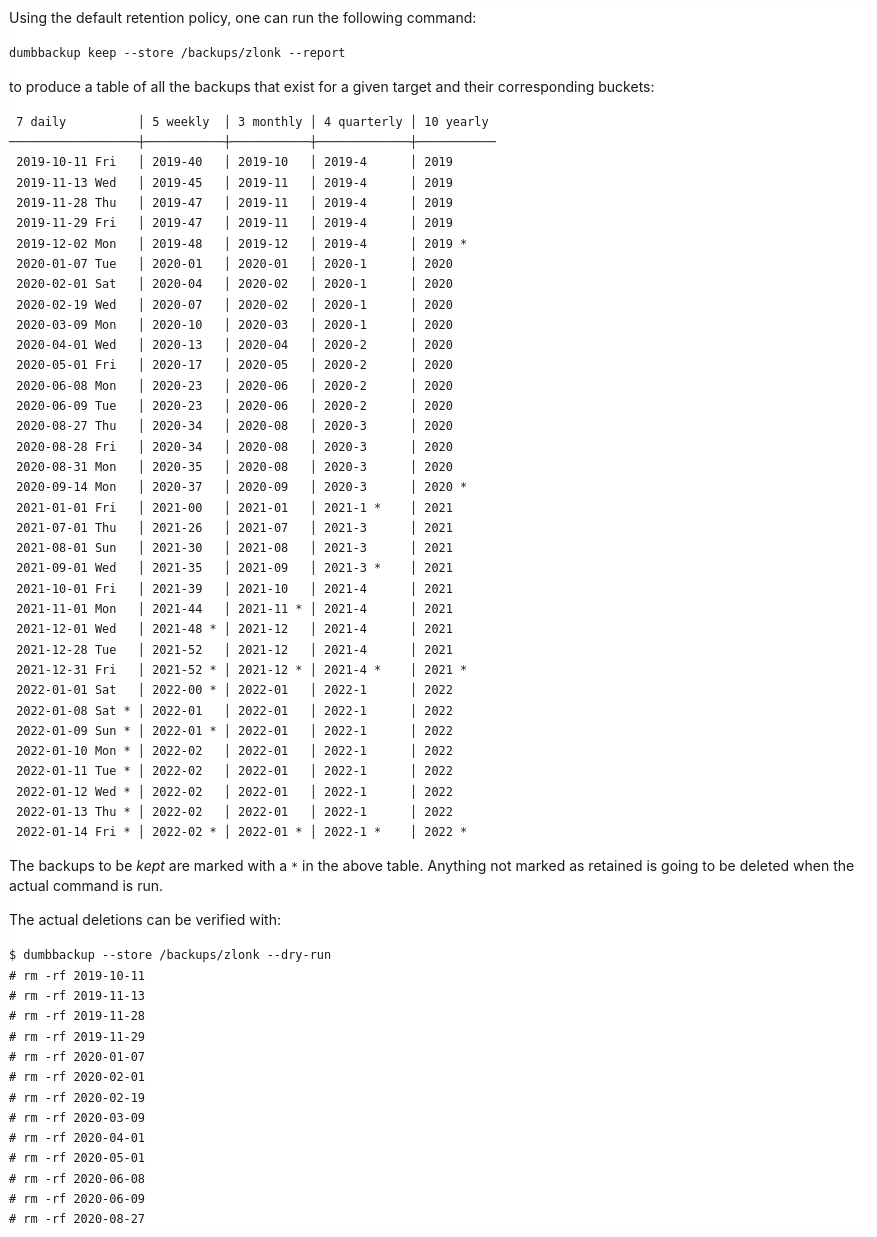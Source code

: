 Using the default retention policy, one can run the following command:

    dumbbackup keep --store /backups/zlonk --report

to produce a table of all the backups that exist for a given target
and their corresponding buckets:

```
 7 daily          │ 5 weekly  │ 3 monthly │ 4 quarterly │ 10 yearly 
──────────────────┼───────────┼───────────┼─────────────┼───────────
 2019-10-11 Fri   │ 2019-40   │ 2019-10   │ 2019-4      │ 2019      
 2019-11-13 Wed   │ 2019-45   │ 2019-11   │ 2019-4      │ 2019      
 2019-11-28 Thu   │ 2019-47   │ 2019-11   │ 2019-4      │ 2019      
 2019-11-29 Fri   │ 2019-47   │ 2019-11   │ 2019-4      │ 2019      
 2019-12-02 Mon   │ 2019-48   │ 2019-12   │ 2019-4      │ 2019 *    
 2020-01-07 Tue   │ 2020-01   │ 2020-01   │ 2020-1      │ 2020      
 2020-02-01 Sat   │ 2020-04   │ 2020-02   │ 2020-1      │ 2020      
 2020-02-19 Wed   │ 2020-07   │ 2020-02   │ 2020-1      │ 2020      
 2020-03-09 Mon   │ 2020-10   │ 2020-03   │ 2020-1      │ 2020      
 2020-04-01 Wed   │ 2020-13   │ 2020-04   │ 2020-2      │ 2020      
 2020-05-01 Fri   │ 2020-17   │ 2020-05   │ 2020-2      │ 2020      
 2020-06-08 Mon   │ 2020-23   │ 2020-06   │ 2020-2      │ 2020      
 2020-06-09 Tue   │ 2020-23   │ 2020-06   │ 2020-2      │ 2020      
 2020-08-27 Thu   │ 2020-34   │ 2020-08   │ 2020-3      │ 2020      
 2020-08-28 Fri   │ 2020-34   │ 2020-08   │ 2020-3      │ 2020      
 2020-08-31 Mon   │ 2020-35   │ 2020-08   │ 2020-3      │ 2020      
 2020-09-14 Mon   │ 2020-37   │ 2020-09   │ 2020-3      │ 2020 *    
 2021-01-01 Fri   │ 2021-00   │ 2021-01   │ 2021-1 *    │ 2021      
 2021-07-01 Thu   │ 2021-26   │ 2021-07   │ 2021-3      │ 2021      
 2021-08-01 Sun   │ 2021-30   │ 2021-08   │ 2021-3      │ 2021      
 2021-09-01 Wed   │ 2021-35   │ 2021-09   │ 2021-3 *    │ 2021      
 2021-10-01 Fri   │ 2021-39   │ 2021-10   │ 2021-4      │ 2021      
 2021-11-01 Mon   │ 2021-44   │ 2021-11 * │ 2021-4      │ 2021      
 2021-12-01 Wed   │ 2021-48 * │ 2021-12   │ 2021-4      │ 2021      
 2021-12-28 Tue   │ 2021-52   │ 2021-12   │ 2021-4      │ 2021      
 2021-12-31 Fri   │ 2021-52 * │ 2021-12 * │ 2021-4 *    │ 2021 *    
 2022-01-01 Sat   │ 2022-00 * │ 2022-01   │ 2022-1      │ 2022      
 2022-01-08 Sat * │ 2022-01   │ 2022-01   │ 2022-1      │ 2022      
 2022-01-09 Sun * │ 2022-01 * │ 2022-01   │ 2022-1      │ 2022      
 2022-01-10 Mon * │ 2022-02   │ 2022-01   │ 2022-1      │ 2022      
 2022-01-11 Tue * │ 2022-02   │ 2022-01   │ 2022-1      │ 2022      
 2022-01-12 Wed * │ 2022-02   │ 2022-01   │ 2022-1      │ 2022      
 2022-01-13 Thu * │ 2022-02   │ 2022-01   │ 2022-1      │ 2022      
 2022-01-14 Fri * │ 2022-02 * │ 2022-01 * │ 2022-1 *    │ 2022 *    
```

The backups to be *kept* are marked with a `*` in the above table.
Anything not marked as retained is going to be deleted when the actual
command is run.

The actual deletions can be verified with:

```
$ dumbbackup --store /backups/zlonk --dry-run
# rm -rf 2019-10-11
# rm -rf 2019-11-13
# rm -rf 2019-11-28
# rm -rf 2019-11-29
# rm -rf 2020-01-07
# rm -rf 2020-02-01
# rm -rf 2020-02-19
# rm -rf 2020-03-09
# rm -rf 2020-04-01
# rm -rf 2020-05-01
# rm -rf 2020-06-08
# rm -rf 2020-06-09
# rm -rf 2020-08-27
```